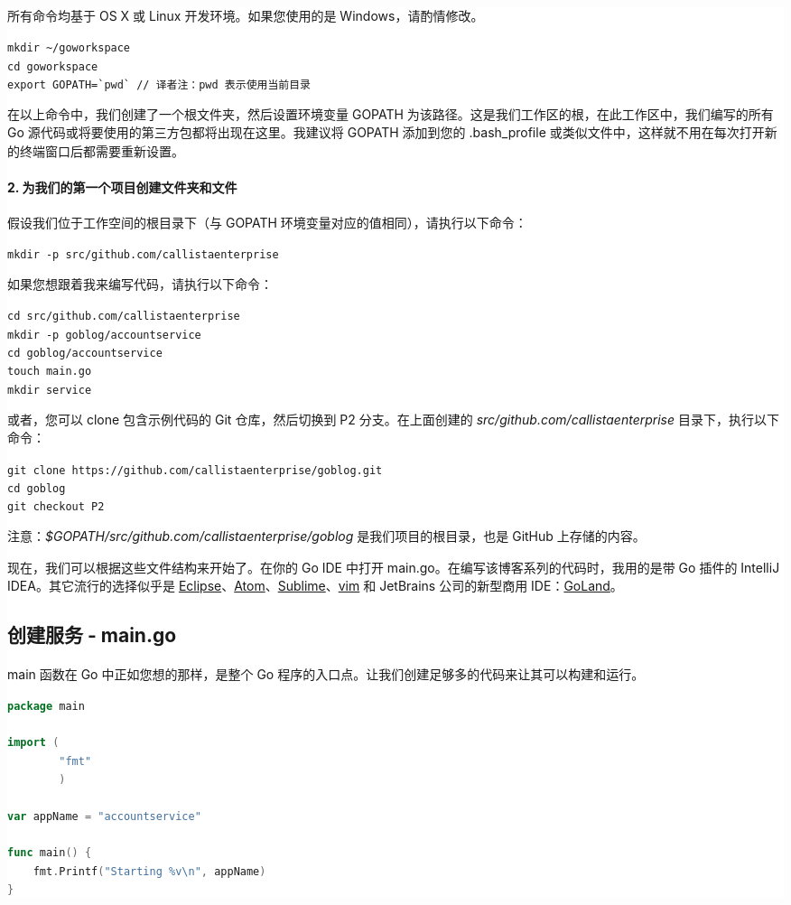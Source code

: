所有命令均基于 OS X 或 Linux 开发环境。如果您使用的是 Windows，请酌情修改。

```shell
mkdir ~/goworkspace
cd goworkspace
export GOPATH=`pwd` // 译者注：pwd 表示使用当前目录
```

在以上命令中，我们创建了一个根文件夹，然后设置环境变量 GOPATH 为该路径。这是我们工作区的根，在此工作区中，我们编写的所有 Go 源代码或将要使用的第三方包都将出现在这里。我建议将 GOPATH 添加到您的 .bash_profile 或类似文件中，这样就不用在每次打开新的终端窗口后都需要重新设置。

#### 2. 为我们的第一个项目创建文件夹和文件

假设我们位于工作空间的根目录下（与 GOPATH 环境变量对应的值相同），请执行以下命令：

```shell
mkdir -p src/github.com/callistaenterprise
```

如果您想跟着我来编写代码，请执行以下命令：

```shell
cd src/github.com/callistaenterprise
mkdir -p goblog/accountservice
cd goblog/accountservice
touch main.go
mkdir service
```

或者，您可以 clone 包含示例代码的 Git 仓库，然后切换到 P2 分支。在上面创建的 *src/github.com/callistaenterprise* 目录下，执行以下命令：

```shell
git clone https://github.com/callistaenterprise/goblog.git
cd goblog
git checkout P2
```

注意：*$GOPATH/src/github.com/callistaenterprise/goblog* 是我们项目的根目录，也是 GitHub 上存储的内容。

现在，我们可以根据这些文件结构来开始了。在你的 Go IDE 中打开 main.go。在编写该博客系列的代码时，我用的是带 Go 插件的 IntelliJ IDEA。其它流行的选择似乎是 [Eclipse](https://marketplace.eclipse.org/category/free-tagging/golang "Eclipse")、[Atom](https://atom.io/packages/go-plus "Atom")、[Sublime](https://github.com/DisposaBoy/GoSublime "Sublime")、[vim](https://github.com/fatih/vim-go "vim") 和 JetBrains 公司的新型商用 IDE：[GoLand](https://www.jetbrains.com/go/ "GoLand")。

## 创建服务 - main.go

main 函数在 Go 中正如您想的那样，是整个 Go 程序的入口点。让我们创建足够多的代码来让其可以构建和运行。

```go
package main

import (
        "fmt"
        )
        
var appName = "accountservice"

func main() {
    fmt.Printf("Starting %v\n", appName)
}
```
